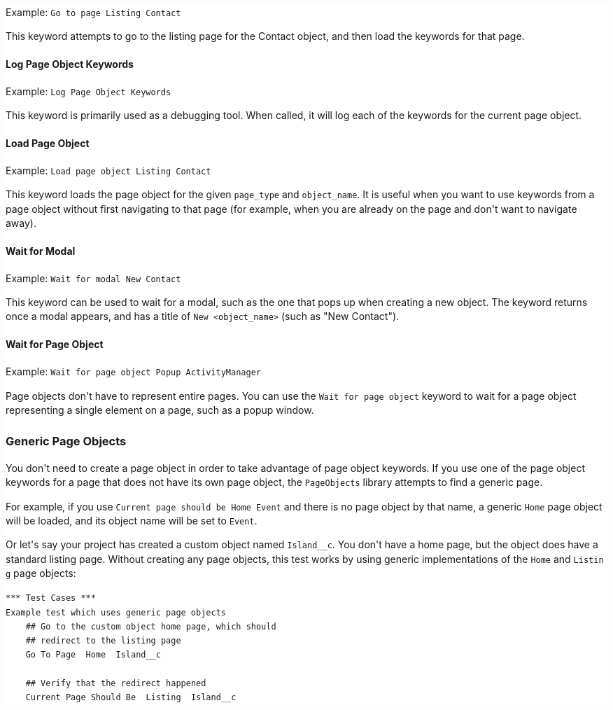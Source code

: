Example: `Go to page Listing Contact`

This keyword attempts to go to the listing page for the Contact object,
and then load the keywords for that page.

#### Log Page Object Keywords

Example: `Log Page Object Keywords`

This keyword is primarily used as a debugging tool. When called, it will
log each of the keywords for the current page object.

#### Load Page Object

Example: `Load page object Listing Contact`

This keyword loads the page object for the given `page_type` and
`object_name`. It is useful when you want to use keywords from a page
object without first navigating to that page (for example, when you are
already on the page and don't want to navigate away).

#### Wait for Modal

Example: `Wait for modal New Contact`

This keyword can be used to wait for a modal, such as the one that pops
up when creating a new object. The keyword returns once a modal appears,
and has a title of `New <object_name>` (such as \"New Contact\").

#### Wait for Page Object

Example: `Wait for page object Popup ActivityManager`

Page objects don't have to represent entire pages. You can use the
`Wait for page object` keyword to wait for a page object representing a
single element on a page, such as a popup window.

### Generic Page Objects

You don't need to create a page object in order to take advantage of
page object keywords. If you use one of the page object keywords for a
page that does not have its own page object, the `PageObjects` library
attempts to find a generic page.

For example, if you use `Current page should be Home Event` and there
is no page object by that name, a generic `Home` page object will be
loaded, and its object name will be set to `Event`.

Or let's say your project has created a custom object named
`Island__c`. You don't have a home page, but the object does have a
standard listing page. Without creating any page objects, this test
works by using generic implementations of the `Home` and `Listing` page
objects:

```robotframework
*** Test Cases ***
Example test which uses generic page objects
    ## Go to the custom object home page, which should
    ## redirect to the listing page
    Go To Page  Home  Island__c

    ## Verify that the redirect happened
    Current Page Should Be  Listing  Island__c
```
